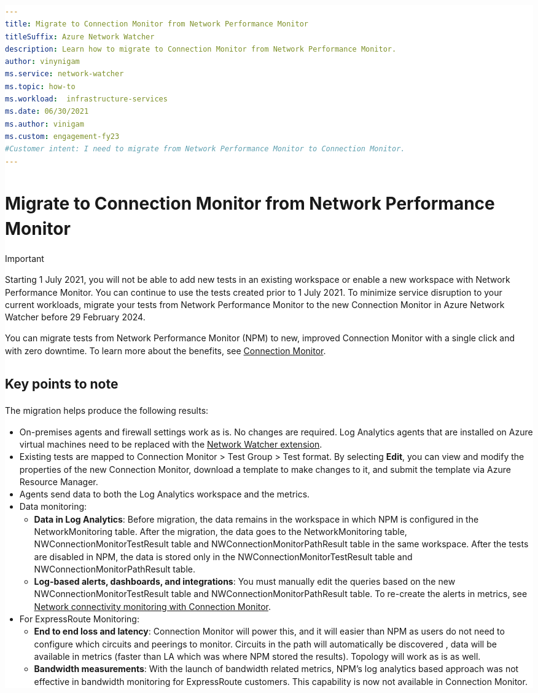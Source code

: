 ```yaml
---
title: Migrate to Connection Monitor from Network Performance Monitor
titleSuffix: Azure Network Watcher
description: Learn how to migrate to Connection Monitor from Network Performance Monitor.
author: vinynigam
ms.service: network-watcher
ms.topic: how-to
ms.workload:  infrastructure-services
ms.date: 06/30/2021
ms.author: vinigam
ms.custom: engagement-fy23
#Customer intent: I need to migrate from Network Performance Monitor to Connection Monitor. 
---
```

# Migrate to Connection Monitor from Network Performance Monitor

> [!IMPORTANT]
> Starting 1 July 2021, you will not be able to add new tests in an existing workspace or enable a new workspace with Network Performance Monitor. You can continue to use the tests created prior to 1 July 2021. To minimize service disruption to your current workloads, migrate your tests from Network Performance Monitor to the new Connection Monitor in Azure Network Watcher before 29 February 2024.

You can migrate tests from Network Performance Monitor (NPM) to new, improved Connection Monitor with a single click and with zero downtime. To learn more about the benefits, see [Connection Monitor](./connection-monitor-overview.md).


## Key points to note

The migration helps produce the following results:

* On-premises agents and firewall settings work as is. No changes are required. Log Analytics agents that are installed on Azure virtual machines need to be replaced with the [Network Watcher extension](../virtual-machines/extensions/network-watcher-windows.md).
* Existing tests are mapped to Connection Monitor > Test Group > Test format. By selecting **Edit**, you can view and modify the properties of the new Connection Monitor, download a template to make changes to it, and submit the template via Azure Resource Manager.
* Agents send data to both the Log Analytics workspace and the metrics.
* Data monitoring:
   * **Data in Log Analytics**: Before migration, the data remains in the workspace in which NPM is configured in the NetworkMonitoring table. After the migration, the data goes to the NetworkMonitoring table, NWConnectionMonitorTestResult table and NWConnectionMonitorPathResult table in the same workspace. After the tests are disabled in NPM, the data is stored only in the NWConnectionMonitorTestResult table and NWConnectionMonitorPathResult table.
   * **Log-based alerts, dashboards, and integrations**: You must manually edit the queries based on the new NWConnectionMonitorTestResult table and NWConnectionMonitorPathResult table. To re-create the alerts in metrics, see [Network connectivity monitoring with Connection Monitor](./connection-monitor-overview.md#metrics-in-azure-monitor).
* For ExpressRoute Monitoring:
	* **End to end loss and latency**:  Connection Monitor will power this, and it will easier than NPM as users do not need to configure which circuits and peerings to monitor. Circuits in the path will automatically be discovered , data will be available in metrics (faster than LA which was where NPM stored the results). Topology will work as is as well.
	* **Bandwidth measurements**: With the launch of bandwidth related metrics, NPM’s log analytics based approach was not effective in bandwidth monitoring for ExpressRoute customers. This capability is now not available in Connection Monitor.
	